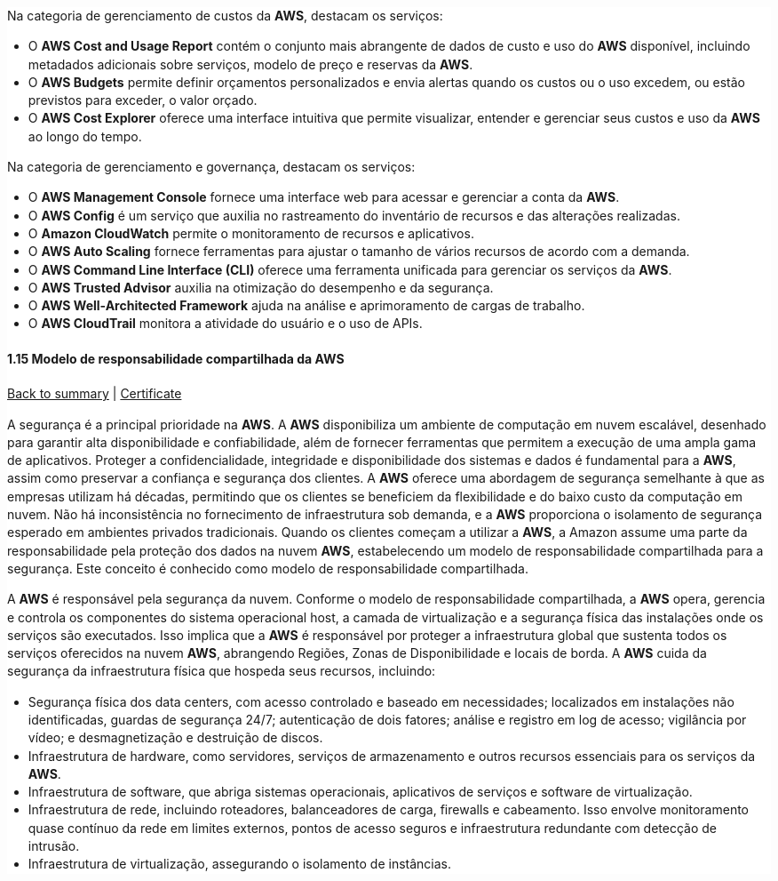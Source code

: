 Na categoria de gerenciamento de custos da **AWS**, destacam os serviços:
- O **AWS Cost and Usage Report** contém o conjunto mais abrangente de dados de custo e uso do **AWS** disponível, incluindo metadados adicionais sobre serviços, modelo de preço e reservas da **AWS**.
- O **AWS Budgets** permite definir orçamentos personalizados e envia alertas quando os custos ou o uso excedem, ou estão previstos para exceder, o valor orçado.
- O **AWS Cost Explorer** oferece uma interface intuitiva que permite visualizar, entender e gerenciar seus custos e uso da **AWS** ao longo do tempo.

Na categoria de gerenciamento e governança, destacam os serviços:
- O **AWS Management Console** fornece uma interface web para acessar e gerenciar a conta da **AWS**.
- O **AWS Config** é um serviço que auxilia no rastreamento do inventário de recursos e das alterações realizadas.
- O **Amazon CloudWatch** permite o monitoramento de recursos e aplicativos.
- O **AWS Auto Scaling** fornece ferramentas para ajustar o tamanho de vários recursos de acordo com a demanda.
- O **AWS Command Line Interface (CLI)** oferece uma ferramenta unificada para gerenciar os serviços da **AWS**.
- O **AWS Trusted Advisor** auxilia na otimização do desempenho e da segurança.
- O **AWS Well-Architected Framework** ajuda na análise e aprimoramento de cargas de trabalho.
- O **AWS CloudTrail** monitora a atividade do usuário e o uso de APIs.

<a name="item1.15"><h4>1.15 Modelo de responsabilidade compartilhada da AWS</h4></a>[Back to summary](#item1) | <a href="">Certificate</a>

A segurança é a principal prioridade na **AWS**. A **AWS** disponibiliza um ambiente de computação em nuvem escalável, desenhado para garantir alta disponibilidade e confiabilidade, além de fornecer ferramentas que permitem a execução de uma ampla gama de aplicativos. Proteger a confidencialidade, integridade e disponibilidade dos sistemas e dados é fundamental para a **AWS**, assim como preservar a confiança e segurança dos clientes. A **AWS** oferece uma abordagem de segurança semelhante à que as empresas utilizam há décadas, permitindo que os clientes se beneficiem da flexibilidade e do baixo custo da computação em nuvem. Não há inconsistência no fornecimento de infraestrutura sob demanda, e a **AWS** proporciona o isolamento de segurança esperado em ambientes privados tradicionais. Quando os clientes começam a utilizar a **AWS**, a Amazon assume uma parte da responsabilidade pela proteção dos dados na nuvem **AWS**, estabelecendo um modelo de responsabilidade compartilhada para a segurança. Este conceito é conhecido como modelo de responsabilidade compartilhada.

A **AWS** é responsável pela segurança da nuvem. Conforme o modelo de responsabilidade compartilhada, a **AWS** opera, gerencia e controla os componentes do sistema operacional host, a camada de virtualização e a segurança física das instalações onde os serviços são executados. Isso implica que a **AWS** é responsável por proteger a infraestrutura global que sustenta todos os serviços oferecidos na nuvem **AWS**, abrangendo Regiões, Zonas de Disponibilidade e locais de borda. A **AWS** cuida da segurança da infraestrutura física que hospeda seus recursos, incluindo:
- Segurança física dos data centers, com acesso controlado e baseado em necessidades; localizados em instalações não identificadas, guardas de segurança 24/7; autenticação de dois fatores; análise e registro em log de acesso; vigilância por vídeo; e desmagnetização e destruição de discos.
- Infraestrutura de hardware, como servidores, serviços de armazenamento e outros recursos essenciais para os serviços da **AWS**.
- Infraestrutura de software, que abriga sistemas operacionais, aplicativos de serviços e software de virtualização.
- Infraestrutura de rede, incluindo roteadores, balanceadores de carga, firewalls e cabeamento. Isso envolve monitoramento quase contínuo da rede em limites externos, pontos de acesso seguros e infraestrutura redundante com detecção de intrusão.
- Infraestrutura de virtualização, assegurando o isolamento de instâncias.
